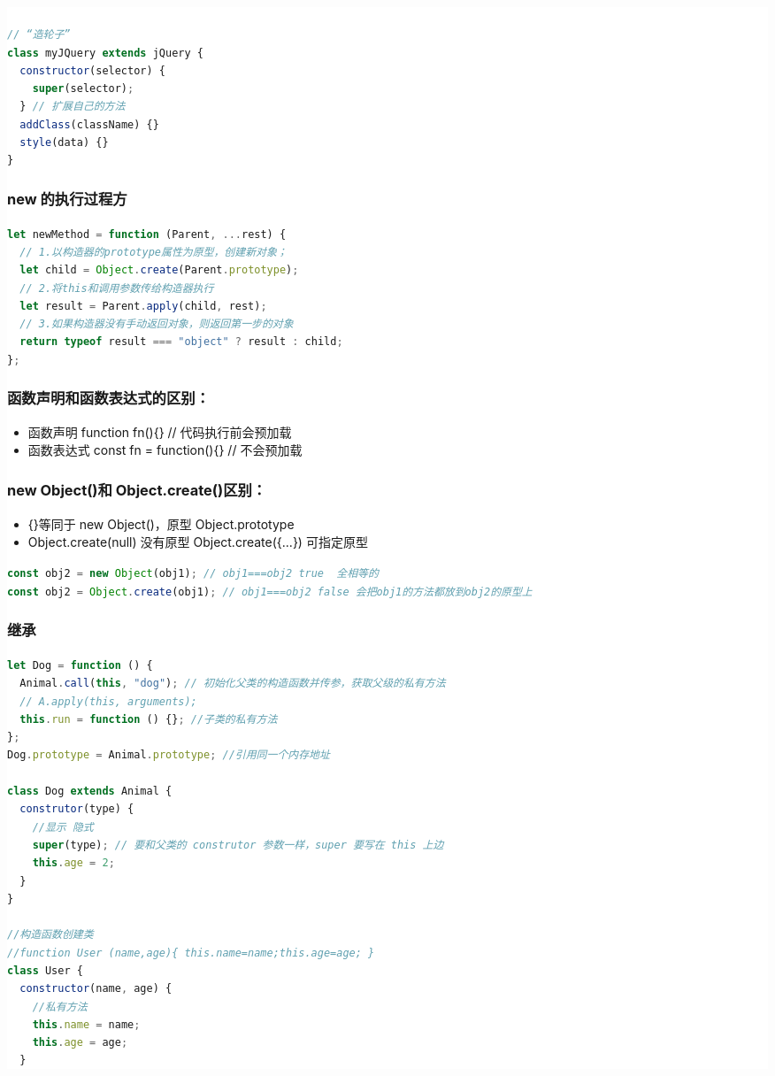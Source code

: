 ```js

// “造轮子”
class myJQuery extends jQuery {
  constructor(selector) {
    super(selector);
  } // 扩展自己的方法
  addClass(className) {}
  style(data) {}
}
```

### new 的执行过程方

```js
let newMethod = function (Parent, ...rest) {
  // 1.以构造器的prototype属性为原型，创建新对象；
  let child = Object.create(Parent.prototype);
  // 2.将this和调用参数传给构造器执行
  let result = Parent.apply(child, rest);
  // 3.如果构造器没有手动返回对象，则返回第一步的对象
  return typeof result === "object" ? result : child;
};
```

### 函数声明和函数表达式的区别：

- 函数声明 function fn(){} // 代码执行前会预加载
- 函数表达式 const fn = function(){} // 不会预加载

### new Object()和 Object.create()区别：

- {}等同于 new Object()，原型 Object.prototype
- Object.create(null) 没有原型 Object.create({...}) 可指定原型

```js
const obj2 = new Object(obj1); // obj1===obj2 true  全相等的
const obj2 = Object.create(obj1); // obj1===obj2 false 会把obj1的方法都放到obj2的原型上
```

### 继承

```js
let Dog = function () {
  Animal.call(this, "dog"); // 初始化父类的构造函数并传参，获取父级的私有方法
  // A.apply(this, arguments);
  this.run = function () {}; //子类的私有方法
};
Dog.prototype = Animal.prototype; //引用同一个内存地址

class Dog extends Animal {
  construtor(type) {
    //显示 隐式
    super(type); // 要和父类的 construtor 参数一样，super 要写在 this 上边
    this.age = 2;
  }
}

//构造函数创建类
//function User (name,age){ this.name=name;this.age=age; }
class User {
  constructor(name, age) {
    //私有方法
    this.name = name;
    this.age = age;
  }
```